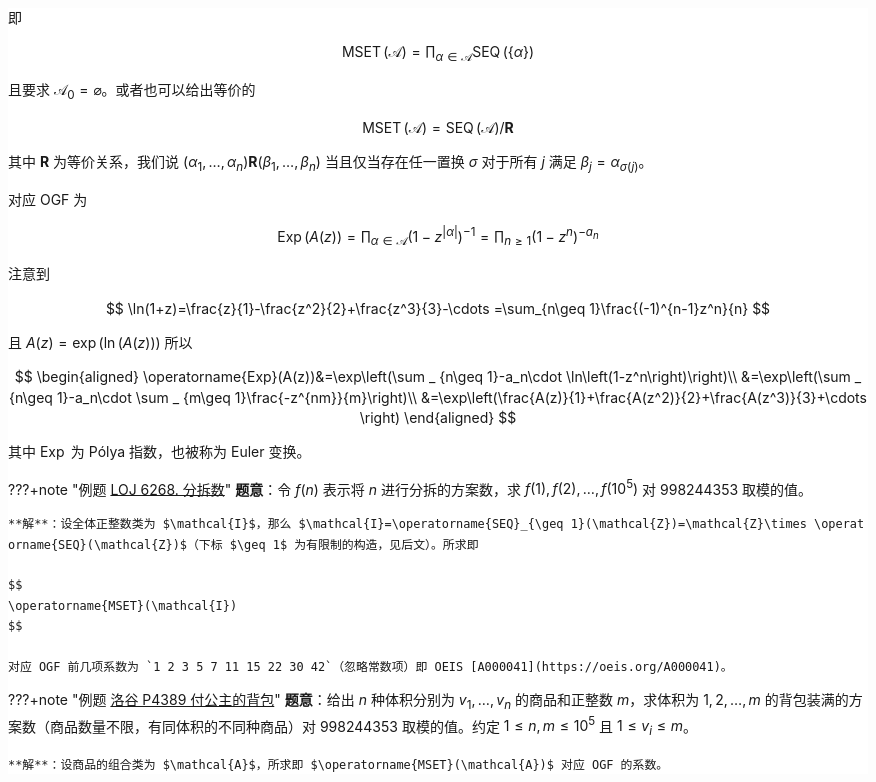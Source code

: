 即

$$
\operatorname{MSET}(\mathcal{A})=\prod _ {\alpha\in\mathcal{A}}\operatorname{SEQ}(\lbrace \alpha\rbrace)
$$

且要求 $\mathcal{A}_0=\varnothing$。或者也可以给出等价的

$$
\operatorname{MSET}(\mathcal{A})=\operatorname{SEQ}(\mathcal{A})/\mathbf{R}
$$

其中 $\mathbf{R}$ 为等价关系，我们说 $(\alpha_1,\dots,\alpha_n)\mathbf{R}(\beta_1,\dots,\beta_n)$ 当且仅当存在任一置换 $\sigma$ 对于所有 $j$ 满足 $\beta_{j}=\alpha_{\sigma(j)}$。

对应 OGF 为

$$
\operatorname{Exp}(A(z))=\prod _ {\alpha \in\mathcal{A}}\left(1-z^{\lvert \alpha \rvert}\right)^{-1}=\prod _ {n\geq 1}\left(1-z^n\right)^{-a_n}
$$

注意到

$$
\ln(1+z)=\frac{z}{1}-\frac{z^2}{2}+\frac{z^3}{3}-\cdots =\sum_{n\geq 1}\frac{(-1)^{n-1}z^n}{n}
$$

且 $A(z)=\exp(\ln(A(z)))$ 所以

$$
\begin{aligned}
\operatorname{Exp}(A(z))&=\exp\left(\sum _ {n\geq 1}-a_n\cdot \ln\left(1-z^n\right)\right)\\
&=\exp\left(\sum _ {n\geq 1}-a_n\cdot \sum _ {m\geq 1}\frac{-z^{nm}}{m}\right)\\
&=\exp\left(\frac{A(z)}{1}+\frac{A(z^2)}{2}+\frac{A(z^3)}{3}+\cdots \right)
\end{aligned}
$$

其中 $\operatorname{Exp}$ 为 Pólya 指数，也被称为 Euler 变换。

???+note "例题 [LOJ 6268. 分拆数](https://loj.ac/p/6268)"
    **题意**：令 $f(n)$ 表示将 $n$ 进行分拆的方案数，求 $f(1),f(2),\dots,f(10^5)$ 对 $998244353$ 取模的值。
    
    **解**：设全体正整数类为 $\mathcal{I}$，那么 $\mathcal{I}=\operatorname{SEQ}_{\geq 1}(\mathcal{Z})=\mathcal{Z}\times \operatorname{SEQ}(\mathcal{Z})$（下标 $\geq 1$ 为有限制的构造，见后文）。所求即
    
    $$
    \operatorname{MSET}(\mathcal{I})
    $$
    
    对应 OGF 前几项系数为 `1 2 3 5 7 11 15 22 30 42`（忽略常数项）即 OEIS [A000041](https://oeis.org/A000041)。

???+note "例题 [洛谷 P4389 付公主的背包](https://www.luogu.com.cn/problem/P4389)"
    **题意**：给出 $n$ 种体积分别为 $v_1,\dots ,v_n$ 的商品和正整数 $m$，求体积为 $1,2,\dots,m$ 的背包装满的方案数（商品数量不限，有同体积的不同种商品）对 $998244353$ 取模的值。约定 $1\leq n,m\leq 10^5$ 且 $1\leq v_i\leq m$。
    
    **解**：设商品的组合类为 $\mathcal{A}$，所求即 $\operatorname{MSET}(\mathcal{A})$ 对应 OGF 的系数。

